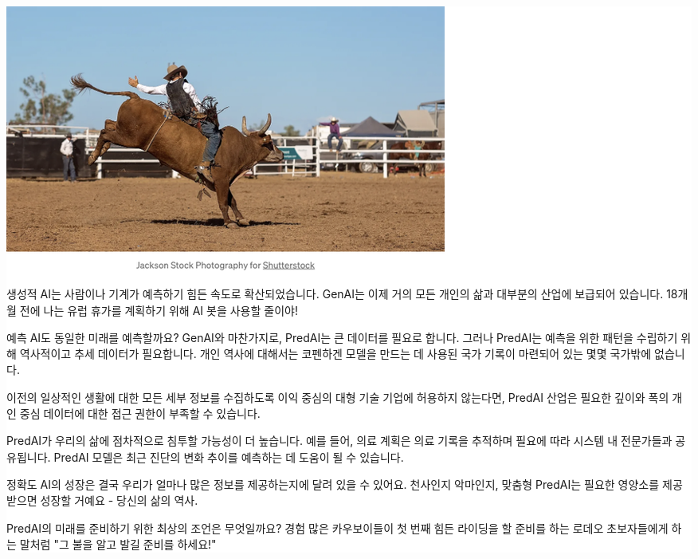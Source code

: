 ![이미지](/assets/img/2024-06-22-PredictionAIIsComingAreYouandtheWorldReady_4.png)

<div class="content-ad"></div>

생성적 AI는 사람이나 기계가 예측하기 힘든 속도로 확산되었습니다. GenAI는 이제 거의 모든 개인의 삶과 대부분의 산업에 보급되어 있습니다. 18개월 전에 나는 유럽 휴가를 계획하기 위해 AI 봇을 사용할 줄이야!

예측 AI도 동일한 미래를 예측할까요? GenAI와 마찬가지로, PredAI는 큰 데이터를 필요로 합니다. 그러나 PredAI는 예측을 위한 패턴을 수립하기 위해 역사적이고 추세 데이터가 필요합니다. 개인 역사에 대해서는 코펜하겐 모델을 만드는 데 사용된 국가 기록이 마련되어 있는 몇몇 국가밖에 없습니다.

이전의 일상적인 생활에 대한 모든 세부 정보를 수집하도록 이익 중심의 대형 기술 기업에 허용하지 않는다면, PredAI 산업은 필요한 깊이와 폭의 개인 중심 데이터에 대한 접근 권한이 부족할 수 있습니다.

PredAI가 우리의 삶에 점차적으로 침투할 가능성이 더 높습니다. 예를 들어, 의료 계획은 의료 기록을 추적하며 필요에 따라 시스템 내 전문가들과 공유됩니다. PredAI 모델은 최근 진단의 변화 추이를 예측하는 데 도움이 될 수 있습니다.

<div class="content-ad"></div>

정확도 AI의 성장은 결국 우리가 얼마나 많은 정보를 제공하는지에 달려 있을 수 있어요. 천사인지 악마인지, 맞춤형 PredAI는 필요한 영양소를 제공받으면 성장할 거예요 - 당신의 삶의 역사.

PredAI의 미래를 준비하기 위한 최상의 조언은 무엇일까요? 경험 많은 카우보이들이 첫 번째 힘든 라이딩을 할 준비를 하는 로데오 초보자들에게 하는 말처럼 "그 불을 알고 발길 준비를 하세요!"